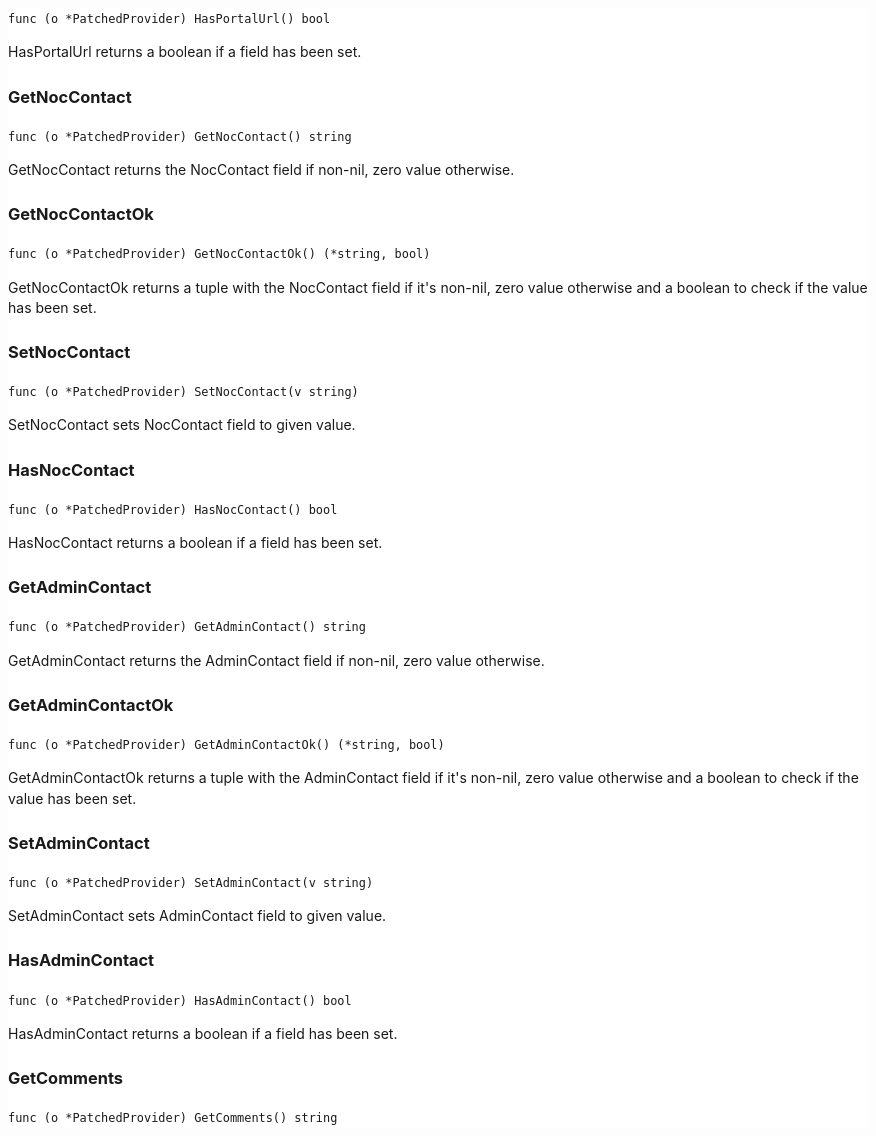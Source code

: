 `func (o *PatchedProvider) HasPortalUrl() bool`

HasPortalUrl returns a boolean if a field has been set.

### GetNocContact

`func (o *PatchedProvider) GetNocContact() string`

GetNocContact returns the NocContact field if non-nil, zero value otherwise.

### GetNocContactOk

`func (o *PatchedProvider) GetNocContactOk() (*string, bool)`

GetNocContactOk returns a tuple with the NocContact field if it's non-nil, zero value otherwise
and a boolean to check if the value has been set.

### SetNocContact

`func (o *PatchedProvider) SetNocContact(v string)`

SetNocContact sets NocContact field to given value.

### HasNocContact

`func (o *PatchedProvider) HasNocContact() bool`

HasNocContact returns a boolean if a field has been set.

### GetAdminContact

`func (o *PatchedProvider) GetAdminContact() string`

GetAdminContact returns the AdminContact field if non-nil, zero value otherwise.

### GetAdminContactOk

`func (o *PatchedProvider) GetAdminContactOk() (*string, bool)`

GetAdminContactOk returns a tuple with the AdminContact field if it's non-nil, zero value otherwise
and a boolean to check if the value has been set.

### SetAdminContact

`func (o *PatchedProvider) SetAdminContact(v string)`

SetAdminContact sets AdminContact field to given value.

### HasAdminContact

`func (o *PatchedProvider) HasAdminContact() bool`

HasAdminContact returns a boolean if a field has been set.

### GetComments

`func (o *PatchedProvider) GetComments() string`
